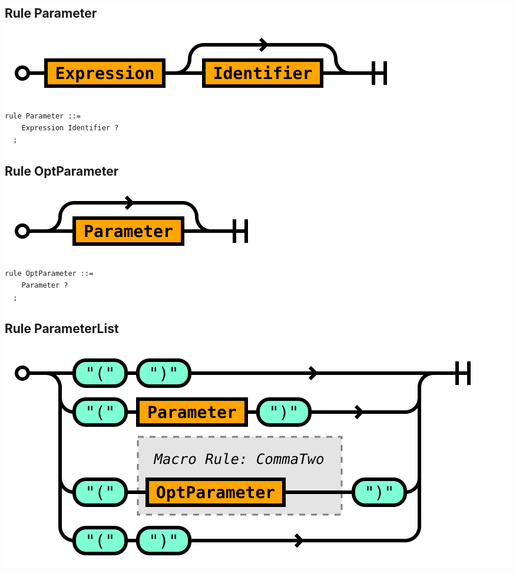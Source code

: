 

## Rule Parameter

![Parameter](svg/parameter.svg)

```ebnf
rule Parameter ::=
    Expression Identifier ?  
  ;

```



## Rule OptParameter

![OptParameter](svg/optparameter.svg)

```ebnf
rule OptParameter ::=
    Parameter ?  
  ;

```



## Rule ParameterList

![ParameterList](svg/parameterlist.svg)
